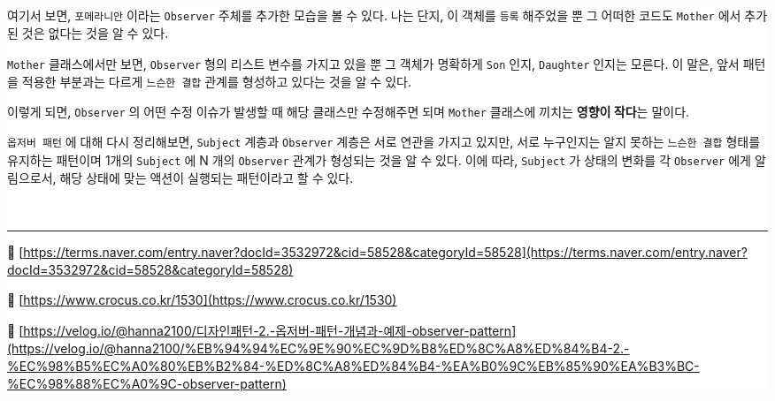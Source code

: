 여기서 보면, `포메라니안` 이라는 `Observer` 주체를 추가한 모습을 볼 수 있다. 나는 단지, 이 객체를 `등록` 해주었을 뿐 그 어떠한 코드도 `Mother` 에서 추가된 것은 없다는 것을 알 수 있다.

`Mother` 클래스에서만 보면, `Observer` 형의 리스트 변수를 가지고 있을 뿐 그 객체가 명확하게 `Son` 인지, `Daughter` 인지는 모른다. 이 말은, 앞서 패턴을 적용한 부분과는 다르게 `느슨한 결합` 관계를 형성하고 있다는 것을 알 수 있다.

이렇게 되면, `Observer` 의 어떤 수정 이슈가 발생할 때 해당 클래스만 수정해주면 되며 `Mother` 클래스에 끼치는 **영향이 작다**는 말이다.

`옵저버 패턴` 에 대해 다시 정리해보면, `Subject` 계층과 `Observer` 계층은 서로 연관을 가지고 있지만, 서로 누구인지는 알지 못하는 `느슨한 결합` 형태를 유지하는 패턴이며 1개의 `Subject` 에 N 개의 `Observer` 관계가 형성되는 것을 알 수 있다. 이에 따라, `Subject` 가 상태의 변화를 각 `Observer` 에게 알림으로서, 해당 상태에 맞는 액션이 실행되는 패턴이라고 할 수 있다.

<br>

---

🔗 [https://terms.naver.com/entry.naver?docId=3532972&cid=58528&categoryId=58528](https://terms.naver.com/entry.naver?docId=3532972&cid=58528&categoryId=58528)

🔗 [https://www.crocus.co.kr/1530](https://www.crocus.co.kr/1530)

🔗 [https://velog.io/@hanna2100/디자인패턴-2.-옵저버-패턴-개념과-예제-observer-pattern](https://velog.io/@hanna2100/%EB%94%94%EC%9E%90%EC%9D%B8%ED%8C%A8%ED%84%B4-2.-%EC%98%B5%EC%A0%80%EB%B2%84-%ED%8C%A8%ED%84%B4-%EA%B0%9C%EB%85%90%EA%B3%BC-%EC%98%88%EC%A0%9C-observer-pattern)
